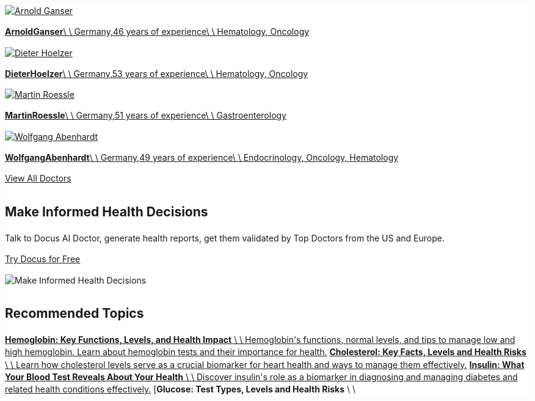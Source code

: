 [![Arnold Ganser](https://docus.ai/_next/image?url=https%3A%2F%2Fdocus-live-cms-storage-us.s3.amazonaws.com%2Fnetwork_doctors%2Fprofile_pictures%2Fe45a3f77506f202248145351d6ae005c.jpg&w=3840&q=100)](https://docus.ai/doctors/arnold-ganser-116)

[**ArnoldGanser**\\
\\
Germany,46 years of experience\\
\\
Hematology, Oncology](https://docus.ai/doctors/arnold-ganser-116)

[![Dieter Hoelzer](https://docus.ai/_next/image?url=https%3A%2F%2Fdocus-live-cms-storage-us.s3.amazonaws.com%2Fnetwork_doctors%2Fprofile_pictures%2Fb211d9243817f3c790e9e0abbe8bb32f.png&w=3840&q=100)](https://docus.ai/doctors/dieter-hoelzer-88)

[**DieterHoelzer**\\
\\
Germany,53 years of experience\\
\\
Hematology, Oncology](https://docus.ai/doctors/dieter-hoelzer-88)

[![Martin Roessle](https://docus.ai/_next/image?url=https%3A%2F%2Fdocus-live-cms-storage-us.s3.amazonaws.com%2Fnetwork_doctors%2Fprofile_pictures%2F90b20d245940d4214182d224126293b8.png&w=3840&q=100)](https://docus.ai/doctors/martin-roessle-231)

[**MartinRoessle**\\
\\
Germany,51 years of experience\\
\\
Gastroenterology](https://docus.ai/doctors/martin-roessle-231)

[![Wolfgang Abenhardt](https://docus.ai/_next/image?url=https%3A%2F%2Fdocus-live-cms-storage-us.s3.amazonaws.com%2Fnetwork_doctors%2Fprofile_pictures%2F6314013519d6093889055aac2946c424.png&w=3840&q=100)](https://docus.ai/doctors/wolfgang-abenhardt-296)

[**WolfgangAbenhardt**\\
\\
Germany,49 years of experience\\
\\
Endocrinology, Oncology, Hematology](https://docus.ai/doctors/wolfgang-abenhardt-296)

[View All Doctors](https://docus.ai/doctors)

## Make Informed Health Decisions

Talk to Docus AI Doctor, generate health reports, get them validated by Top Doctors from the US and Europe.

[Try Docus for Free](https://my.docus.ai/auth/signup)

![Make Informed Health Decisions](https://docus.ai/_next/image?url=%2Fblog%2Fai-health-assistant.jpg&w=3840&q=100)

## Recommended Topics

[**Hemoglobin: Key Functions, Levels, and Health Impact** \\
\\
Hemoglobin's functions, normal levels, and tips to manage low and high hemoglobin. Learn about hemoglobin tests and their importance for health.](https://docus.ai/glossary/biomarkers/hemoglobin) [**Cholesterol: Key Facts, Levels and Health Risks** \\
\\
Learn how cholesterol levels serve as a crucial biomarker for heart health and ways to manage them effectively.](https://docus.ai/glossary/biomarkers/cholesterol) [**Insulin: What Your Blood Test Reveals About Your Health** \\
\\
Discover insulin's role as a biomarker in diagnosing and managing diabetes and related health conditions effectively.](https://docus.ai/glossary/biomarkers/insulin) [**Glucose: Test Types, Levels and Health Risks** \\
\\